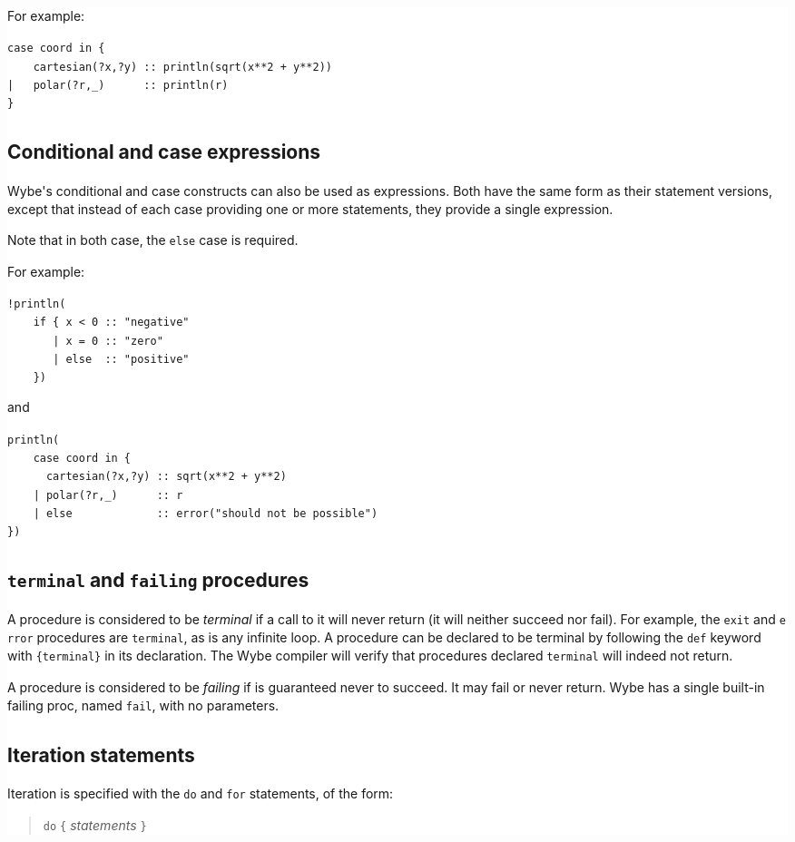 For example:
```
case coord in {
    cartesian(?x,?y) :: println(sqrt(x**2 + y**2))
|   polar(?r,_)      :: println(r)
}
```

## <a name="conditional-expressions"></a>Conditional and case expressions

Wybe's conditional and case constructs can also be used as expressions.  Both
have the same form as their statement versions, except that instead of each case
providing one or more statements, they provide a single expression.

Note that in both case, the `else` case is required.

For example:
```
!println(
    if { x < 0 :: "negative"
       | x = 0 :: "zero"
       | else  :: "positive"
    })
```
and
```
println(
    case coord in {
      cartesian(?x,?y) :: sqrt(x**2 + y**2)
    | polar(?r,_)      :: r
    | else             :: error("should not be possible")
})
```


## `terminal` and `failing` procedures
A procedure is considered to be *terminal* if a call to it will never return (it
will neither succeed nor fail). For example, the `exit` and `error` procedures
are `terminal`, as is any infinite loop. A procedure can be declared to be
terminal by following the `def` keyword with `{terminal}` in its declaration. The
Wybe compiler will verify that procedures declared `terminal` will indeed not
return.

A procedure is considered to be *failing* if is guaranteed never to succeed.  It
may fail or never return.  Wybe has a single built-in failing proc, named
`fail`, with no parameters.


## Iteration statements

Iteration is specified with the `do` and `for` statements, of the form:

> `do` `{` *statements* `}`

